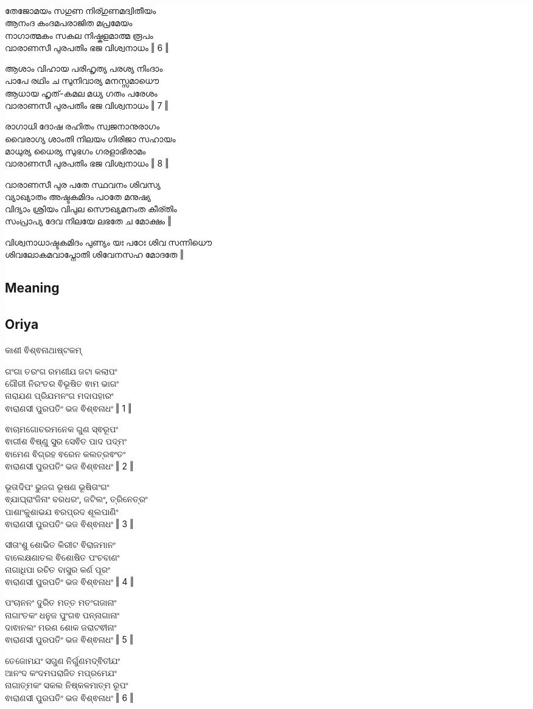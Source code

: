 തേജോമയം സഗുണ നിര്ഗുണമദ്വിതീയം  
ആനംദ കംദമപരാജിത മപ്രമേയം  
നാഗാത്മകം സകല നിഷ്കളമാത്മ രൂപം  
വാരാണസീ പുരപതിം ഭജ വിശ്വനാധം ‖ 6 ‖  

ആശാം വിഹായ പരിഹൃത്യ പരശ്യ നിംദാം  
പാപേ രഥിം ച സുനിവാര്യ മനസ്സമാധൌ  
ആധായ ഹൃത്-കമല മധ്യ ഗതം പരേശം  
വാരാണസീ പുരപതിം ഭജ വിശ്വനാധം ‖ 7 ‖  

രാഗാധി ദോഷ രഹിതം സ്വജനാനുരാഗം  
വൈരാഗ്യ ശാംതി നിലയം ഗിരിജാ സഹായം  
മാധുര്യ ധൈര്യ സുഭഗം ഗരളാഭിരാമം  
വാരാണസീ പുരപതിം ഭജ വിശ്വനാധം ‖ 8 ‖  

വാരാണസീ പുര പതേ സ്ഥവനം ശിവസ്യ  
വ്യാഖ്യാതം അഷ്ടകമിദം പഠതേ മനുഷ്യ  
വിദ്യാം ശ്രിയം വിപുല സൌഖ്യമനംത കീര്തിം  
സംപ്രാപ്യ ദേവ നിലയേ ലഭതേ ച മോക്ഷം ‖  

വിശ്വനാധാഷ്ടകമിദം പുണ്യം യഃ പഠേഃ ശിവ സന്നിധൌ  
ശിവലോകമവാപ്നോതി ശിവേനസഹ മോദതേ ‖  

## Meaning

## Oriya

କାଶୀ ଵିଶ୍ଵନାଥାଷ୍ଟକମ୍  

ଗଂଗା ତରଂଗ ରମଣୀଯ ଜଟା କଲାପଂ  
ଗୌରୀ ନିରଂତର ଵିଭୂଷିତ ଵାମ ଭାଗଂ  
ନାରାଯଣ ପ୍ରିଯମନଂଗ ମଦାପହାରଂ  
ଵାରାଣସୀ ପୁରପତିଂ ଭଜ ଵିଶ୍ଵନାଧଂ ‖ 1 ‖  

ଵାଚାମଗୋଚରମନେକ ଗୁଣ ସ୍ଵରୂପଂ  
ଵାଗୀଶ ଵିଷ୍ଣୁ ସୁର ସେଵିତ ପାଦ ପଦ୍ମଂ  
ଵାମେଣ ଵିଗ୍ରହ ଵରେନ କଲତ୍ରଵଂତଂ  
ଵାରାଣସୀ ପୁରପତିଂ ଭଜ ଵିଶ୍ଵନାଧଂ ‖ 2 ‖  

ଭୂତାଦିପଂ ଭୁଜଗ ଭୂଷଣ ଭୂଷିତାଂଗଂ  
ଵ୍ଯାଘ୍ରାଂଜିନାଂ ବରଧରଂ, ଜଟିଲଂ, ତ୍ରିନେତ୍ରଂ  
ପାଶାଂକୁଶାଭଯ ଵରପ୍ରଦ ଶୂଲପାଣିଂ  
ଵାରାଣସୀ ପୁରପତିଂ ଭଜ ଵିଶ୍ଵନାଧଂ ‖ 3 ‖  

ସୀତାଂଶୁ ଶୋଭିତ କିରୀଟ ଵିରାଜମାନଂ  
ବାଲେକ୍ଷଣାତଲ ଵିଶୋଷିତ ପଂଚବାଣଂ  
ନାଗାଧିପା ରଚିତ ବାସୁର କର୍ଣ ପୂରଂ  
ଵାରାଣସୀ ପୁରପତିଂ ଭଜ ଵିଶ୍ଵନାଧଂ ‖ 4 ‖  

ପଂଚାନନଂ ଦୁରିତ ମତ୍ତ ମତଂଗଜାନାଂ  
ନାଗାଂତକଂ ଧନୁଜ ପୁଂଗଵ ପନ୍ନାଗାନାଂ  
ଦାଵାନଲଂ ମରଣ ଶୋକ ଜରାଟଵୀନାଂ  
ଵାରାଣସୀ ପୁରପତିଂ ଭଜ ଵିଶ୍ଵନାଧଂ ‖ 5 ‖  

ତେଜୋମଯଂ ସଗୁଣ ନିର୍ଗୁଣମଦ୍ଵିତୀଯଂ  
ଆନଂଦ କଂଦମପରାଜିତ ମପ୍ରମେଯଂ  
ନାଗାତ୍ମକଂ ସକଲ ନିଷ୍କଳମାତ୍ମ ରୂପଂ  
ଵାରାଣସୀ ପୁରପତିଂ ଭଜ ଵିଶ୍ଵନାଧଂ ‖ 6 ‖  
